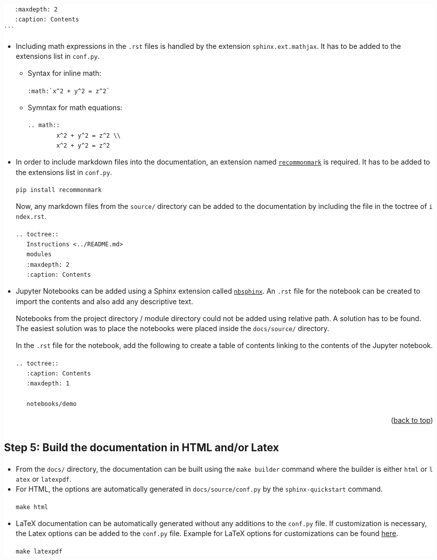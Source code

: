        :maxdepth: 2
       :caption: Contents
    ```
 * Including math expressions in the `.rst` files is handled by the extension `sphinx.ext.mathjax`. It has to be added to the extensions list in `conf.py`.
    * Syntax for inline math:
        ```
        :math:`x^2 + y^2 = z^2`
        ```
    * Symntax for math equations:
        ```
        .. math::
                x^2 + y^2 = z^2 \\
                x^2 + y^2 = z^2
        ```
* In order to include markdown files into the documentation, an extension named [`recommonmark`](https://recommonmark.readthedocs.io/en/latest/) is required. It has to be added to the extensions list in `conf.py`.
    ```
    pip install recommonmark
    ```
    Now, any markdown files from the `source/` directory can be added to the documentation by including the file in the toctree of `index.rst`.
    ```
    .. toctree::
       Instructions <../README.md>
       modules
       :maxdepth: 2
       :caption: Contents
    ```
 * Jupyter Notebooks can be added using a Sphinx extension called [`nbsphinx`](https://nbsphinx.readthedocs.io/en/0.8.6/). An `.rst` file for the notebook can be created to import the contents and also add any descriptive text. 

   Notebooks from the project directory / module directory could not be added using relative path. A solution has to be found. The easiest solution was to place the notebooks were placed inside the `docs/source/` directory. 
  
   In the `.rst` file for the notebook, add the following to create a table of contents linking to the contents of the Jupyter notebook.

   ```
   .. toctree::
      :caption: Contents
      :maxdepth: 1 

      notebooks/demo
   ```
<p align="right">(<a href="#top">back to top</a>)</p>

## Step 5: Build the documentation in HTML and/or Latex
 * From the `docs/` directory, the documentation can be built using the `make builder` command where the builder is either `html` or `latex` or `latexpdf`.
 * For HTML, the options are automatically generated in `docs/source/conf.py` by the  `sphinx-quickstart` command.
    ```
    make html
    ```
 * LaTeX documentation can be automatically generated without any additions to the `conf.py` file. If customization is necessary, the Latex options can be added to the `conf.py` file. Example for LaTeX options for customizations can be found [here](https://www.sphinx-doc.org/en/master/latex.html). 
    ```
    make latexpdf
    ```